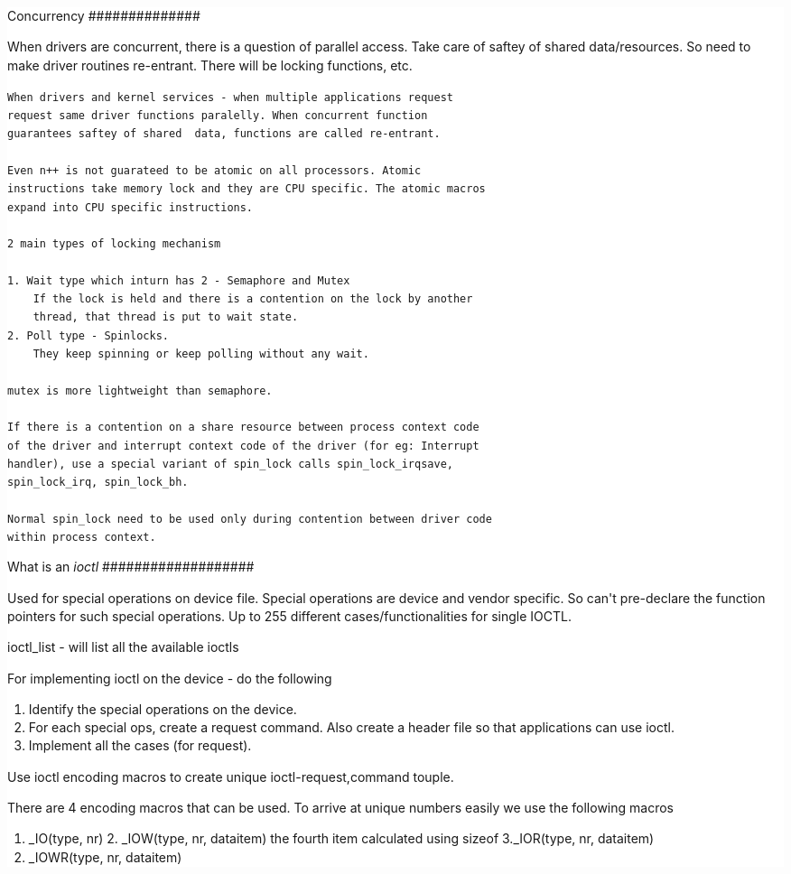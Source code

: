 Concurrency
##############

When drivers are concurrent, there is a question of parallel access.  Take
care of saftey of shared data/resources. So need to make driver routines
re-entrant. There will be locking functions, etc.

    When drivers and kernel services - when multiple applications request
    request same driver functions paralelly. When concurrent function
    guarantees saftey of shared  data, functions are called re-entrant.

    Even n++ is not guarateed to be atomic on all processors. Atomic
    instructions take memory lock and they are CPU specific. The atomic macros
    expand into CPU specific instructions. 

    2 main types of locking mechanism

    1. Wait type which inturn has 2 - Semaphore and Mutex
        If the lock is held and there is a contention on the lock by another
        thread, that thread is put to wait state.
    2. Poll type - Spinlocks.
        They keep spinning or keep polling without any wait. 
    
    mutex is more lightweight than semaphore.

    If there is a contention on a share resource between process context code
    of the driver and interrupt context code of the driver (for eg: Interrupt
    handler), use a special variant of spin_lock calls spin_lock_irqsave,
    spin_lock_irq, spin_lock_bh.

    Normal spin_lock need to be used only during contention between driver code
    within process context.


What is an *ioctl* 
###################

Used for special operations on device file.
Special operations are device and vendor specific. So can't pre-declare
the function pointers for such special operations.
Up to 255 different cases/functionalities for single IOCTL.

ioctl_list - will list all the available ioctls

For implementing ioctl on the device - do the following

1. Identify the special operations on the device.
2. For each special ops, create a request command. Also create a header file so that applications can use ioctl.
3. Implement all the cases (for request).

Use ioctl encoding macros to create unique ioctl-request,command touple.

There are 4 encoding macros that can be used.
To arrive at unique numbers easily we use the following macros

1. _IO(type, nr) 2. _IOW(type, nr, dataitem) the fourth item calculated using sizeof
3._IOR(type, nr, dataitem)
4. _IOWR(type, nr, dataitem)
